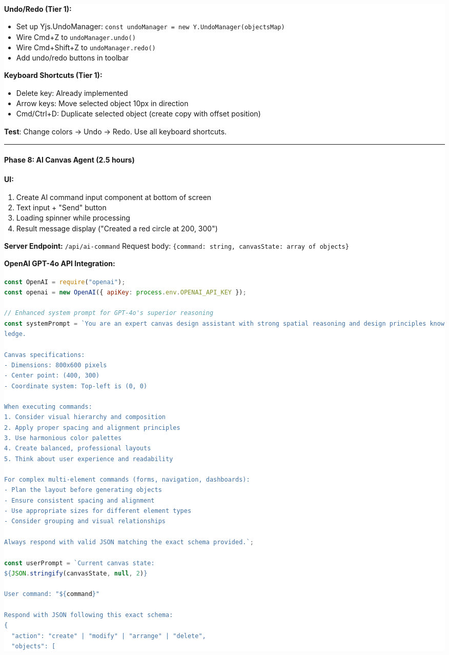 **Undo/Redo (Tier 1):**

- Set up Yjs.UndoManager: `const undoManager = new Y.UndoManager(objectsMap)`
- Wire Cmd+Z to `undoManager.undo()`
- Wire Cmd+Shift+Z to `undoManager.redo()`
- Add undo/redo buttons in toolbar

**Keyboard Shortcuts (Tier 1):**

- Delete key: Already implemented
- Arrow keys: Move selected object 10px in direction
- Cmd/Ctrl+D: Duplicate selected object (create copy with offset position)

**Test**: Change colors → Undo → Redo. Use all keyboard shortcuts.

---

#### Phase 8: AI Canvas Agent (2.5 hours)

**UI:**

1. Create AI command input component at bottom of screen
2. Text input + "Send" button
3. Loading spinner while processing
4. Result message display ("Created a red circle at 200, 300")

**Server Endpoint:** `/api/ai-command`
Request body: `{command: string, canvasState: array of objects}`

**OpenAI GPT-4o API Integration:**

```javascript
const OpenAI = require("openai");
const openai = new OpenAI({ apiKey: process.env.OPENAI_API_KEY });

// Enhanced system prompt for GPT-4o's superior reasoning
const systemPrompt = `You are an expert canvas design assistant with strong spatial reasoning and design principles knowledge.

Canvas specifications:
- Dimensions: 800x600 pixels
- Center point: (400, 300)
- Coordinate system: Top-left is (0, 0)

When executing commands:
1. Consider visual hierarchy and composition
2. Apply proper spacing and alignment principles
3. Use harmonious color palettes
4. Create balanced, professional layouts
5. Think about user experience and readability

For complex multi-element commands (forms, navigation, dashboards):
- Plan the layout before generating objects
- Ensure consistent spacing and alignment
- Use appropriate sizes for different element types
- Consider grouping and visual relationships

Always respond with valid JSON matching the exact schema provided.`;

const userPrompt = `Current canvas state:
${JSON.stringify(canvasState, null, 2)}

User command: "${command}"

Respond with JSON following this exact schema:
{
  "action": "create" | "modify" | "arrange" | "delete",
  "objects": [
```